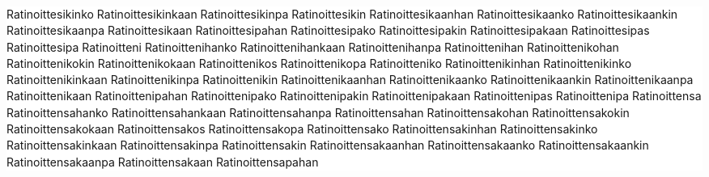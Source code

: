 Ratinoittesikinko
Ratinoittesikinkaan
Ratinoittesikinpa
Ratinoittesikin
Ratinoittesikaanhan
Ratinoittesikaanko
Ratinoittesikaankin
Ratinoittesikaanpa
Ratinoittesikaan
Ratinoittesipahan
Ratinoittesipako
Ratinoittesipakin
Ratinoittesipakaan
Ratinoittesipas
Ratinoittesipa
Ratinoitteni
Ratinoittenihanko
Ratinoittenihankaan
Ratinoittenihanpa
Ratinoittenihan
Ratinoittenikohan
Ratinoittenikokin
Ratinoittenikokaan
Ratinoittenikos
Ratinoittenikopa
Ratinoitteniko
Ratinoittenikinhan
Ratinoittenikinko
Ratinoittenikinkaan
Ratinoittenikinpa
Ratinoittenikin
Ratinoittenikaanhan
Ratinoittenikaanko
Ratinoittenikaankin
Ratinoittenikaanpa
Ratinoittenikaan
Ratinoittenipahan
Ratinoittenipako
Ratinoittenipakin
Ratinoittenipakaan
Ratinoittenipas
Ratinoittenipa
Ratinoittensa
Ratinoittensahanko
Ratinoittensahankaan
Ratinoittensahanpa
Ratinoittensahan
Ratinoittensakohan
Ratinoittensakokin
Ratinoittensakokaan
Ratinoittensakos
Ratinoittensakopa
Ratinoittensako
Ratinoittensakinhan
Ratinoittensakinko
Ratinoittensakinkaan
Ratinoittensakinpa
Ratinoittensakin
Ratinoittensakaanhan
Ratinoittensakaanko
Ratinoittensakaankin
Ratinoittensakaanpa
Ratinoittensakaan
Ratinoittensapahan